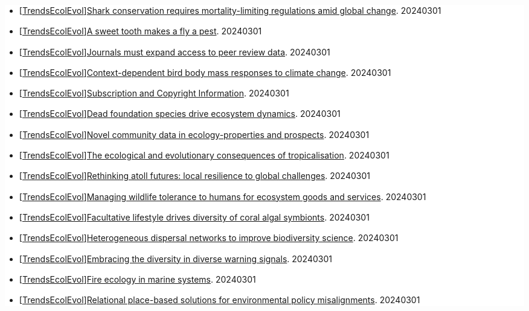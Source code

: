   - \[[TrendsEcolEvol](https://www.sciencedirect.com/journal/trends-in-ecology-and-evolution)\][Shark conservation requires mortality-limiting regulations amid global change](https://www.sciencedirect.com/science/article/pii/S0169534724000570?dgcid=rss_sd_all).  	20240301

  - \[[TrendsEcolEvol](https://www.sciencedirect.com/journal/trends-in-ecology-and-evolution)\][A sweet tooth makes a fly a pest](https://www.sciencedirect.com/science/article/pii/S0169534724000582?dgcid=rss_sd_all).  	20240301

  - \[[TrendsEcolEvol](https://www.sciencedirect.com/journal/trends-in-ecology-and-evolution)\][Journals must expand access to peer review data](https://www.sciencedirect.com/science/article/pii/S0169534724000405?dgcid=rss_sd_all).  	20240301

  - \[[TrendsEcolEvol](https://www.sciencedirect.com/journal/trends-in-ecology-and-evolution)\][Context-dependent bird body mass responses to climate change](https://www.sciencedirect.com/science/article/pii/S0169534724000569?dgcid=rss_sd_all).  	20240301

  - \[[TrendsEcolEvol](https://www.sciencedirect.com/journal/trends-in-ecology-and-evolution)\][Subscription and Copyright Information](https://www.sciencedirect.com/science/article/pii/S0169534724000272?dgcid=rss_sd_all).  	20240301

  - \[[TrendsEcolEvol](https://www.sciencedirect.com/journal/trends-in-ecology-and-evolution)\][Dead foundation species drive ecosystem dynamics](https://www.sciencedirect.com/science/article/pii/S0169534723002689?dgcid=rss_sd_all).  	20240301

  - \[[TrendsEcolEvol](https://www.sciencedirect.com/journal/trends-in-ecology-and-evolution)\][Novel community data in ecology-properties and prospects](https://www.sciencedirect.com/science/article/pii/S0169534723002653?dgcid=rss_sd_all).  	20240301

  - \[[TrendsEcolEvol](https://www.sciencedirect.com/journal/trends-in-ecology-and-evolution)\][The ecological and evolutionary consequences of tropicalisation](https://www.sciencedirect.com/science/article/pii/S0169534723002732?dgcid=rss_sd_all).  	20240301

  - \[[TrendsEcolEvol](https://www.sciencedirect.com/journal/trends-in-ecology-and-evolution)\][Rethinking atoll futures: local resilience to global challenges](https://www.sciencedirect.com/science/article/pii/S0169534723002987?dgcid=rss_sd_all).  	20240301

  - \[[TrendsEcolEvol](https://www.sciencedirect.com/journal/trends-in-ecology-and-evolution)\][Managing wildlife tolerance to humans for ecosystem goods and services](https://www.sciencedirect.com/science/article/pii/S0169534723002756?dgcid=rss_sd_all).  	20240301

  - \[[TrendsEcolEvol](https://www.sciencedirect.com/journal/trends-in-ecology-and-evolution)\][Facultative lifestyle drives diversity of coral algal symbionts](https://www.sciencedirect.com/science/article/pii/S0169534723002707?dgcid=rss_sd_all).  	20240301

  - \[[TrendsEcolEvol](https://www.sciencedirect.com/journal/trends-in-ecology-and-evolution)\][Heterogeneous dispersal networks to improve biodiversity science](https://www.sciencedirect.com/science/article/pii/S0169534723002677?dgcid=rss_sd_all).  	20240301

  - \[[TrendsEcolEvol](https://www.sciencedirect.com/journal/trends-in-ecology-and-evolution)\][Embracing the diversity in diverse warning signals](https://www.sciencedirect.com/science/article/pii/S0169534724000028?dgcid=rss_sd_all).  	20240301

  - \[[TrendsEcolEvol](https://www.sciencedirect.com/journal/trends-in-ecology-and-evolution)\][Fire ecology in marine systems](https://www.sciencedirect.com/science/article/pii/S0169534723003324?dgcid=rss_sd_all).  	20240301

  - \[[TrendsEcolEvol](https://www.sciencedirect.com/journal/trends-in-ecology-and-evolution)\][Relational place-based solutions for environmental policy misalignments](https://www.sciencedirect.com/science/article/pii/S0169534724000016?dgcid=rss_sd_all).  	20240301
